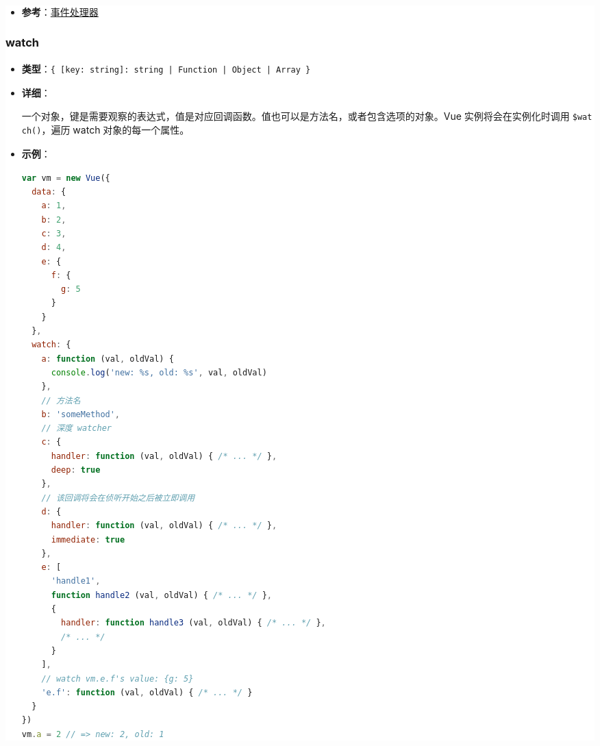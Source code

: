 - **参考**：[事件处理器](../guide/events.html)

### watch

- **类型**：`{ [key: string]: string | Function | Object | Array }`

- **详细**：

  一个对象，键是需要观察的表达式，值是对应回调函数。值也可以是方法名，或者包含选项的对象。Vue 实例将会在实例化时调用 `$watch()`，遍历 watch 对象的每一个属性。

- **示例**：

  ``` js
  var vm = new Vue({
    data: {
      a: 1,
      b: 2,
      c: 3,
      d: 4,
      e: {
        f: {
          g: 5
        }
      }
    },
    watch: {
      a: function (val, oldVal) {
        console.log('new: %s, old: %s', val, oldVal)
      },
      // 方法名
      b: 'someMethod',
      // 深度 watcher
      c: {
        handler: function (val, oldVal) { /* ... */ },
        deep: true
      },
      // 该回调将会在侦听开始之后被立即调用
      d: {
        handler: function (val, oldVal) { /* ... */ },
        immediate: true
      },
      e: [
        'handle1',
        function handle2 (val, oldVal) { /* ... */ },
        {
          handler: function handle3 (val, oldVal) { /* ... */ },
          /* ... */
        }
      ],
      // watch vm.e.f's value: {g: 5}
      'e.f': function (val, oldVal) { /* ... */ }
    }
  })
  vm.a = 2 // => new: 2, old: 1
  ```
